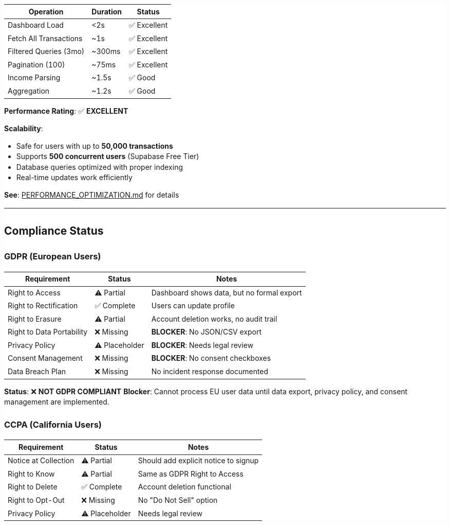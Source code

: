 | Operation | Duration | Status |
|-----------|----------|--------|
| Dashboard Load | <2s | ✅ Excellent |
| Fetch All Transactions | ~1s | ✅ Excellent |
| Filtered Queries (3mo) | ~300ms | ✅ Excellent |
| Pagination (100) | ~75ms | ✅ Excellent |
| Income Parsing | ~1.5s | ✅ Good |
| Aggregation | ~1.2s | ✅ Good |

**Performance Rating**: ✅ **EXCELLENT**

**Scalability**:
- Safe for users with up to **50,000 transactions**
- Supports **500 concurrent users** (Supabase Free Tier)
- Database queries optimized with proper indexing
- Real-time updates work efficiently

**See**: [PERFORMANCE_OPTIMIZATION.md](./PERFORMANCE_OPTIMIZATION.md) for details

---

## Compliance Status

### GDPR (European Users)

| Requirement | Status | Notes |
|------------|--------|-------|
| Right to Access | ⚠️ Partial | Dashboard shows data, but no formal export |
| Right to Rectification | ✅ Complete | Users can update profile |
| Right to Erasure | ⚠️ Partial | Account deletion works, no audit trail |
| Right to Data Portability | ❌ Missing | **BLOCKER**: No JSON/CSV export |
| Privacy Policy | ⚠️ Placeholder | **BLOCKER**: Needs legal review |
| Consent Management | ❌ Missing | **BLOCKER**: No consent checkboxes |
| Data Breach Plan | ❌ Missing | No incident response documented |

**Status**: ❌ **NOT GDPR COMPLIANT**
**Blocker**: Cannot process EU user data until data export, privacy policy, and consent management are implemented.

### CCPA (California Users)

| Requirement | Status | Notes |
|------------|--------|-------|
| Notice at Collection | ⚠️ Partial | Should add explicit notice to signup |
| Right to Know | ⚠️ Partial | Same as GDPR Right to Access |
| Right to Delete | ✅ Complete | Account deletion functional |
| Right to Opt-Out | ❌ Missing | No "Do Not Sell" option |
| Privacy Policy | ⚠️ Placeholder | Needs legal review |
